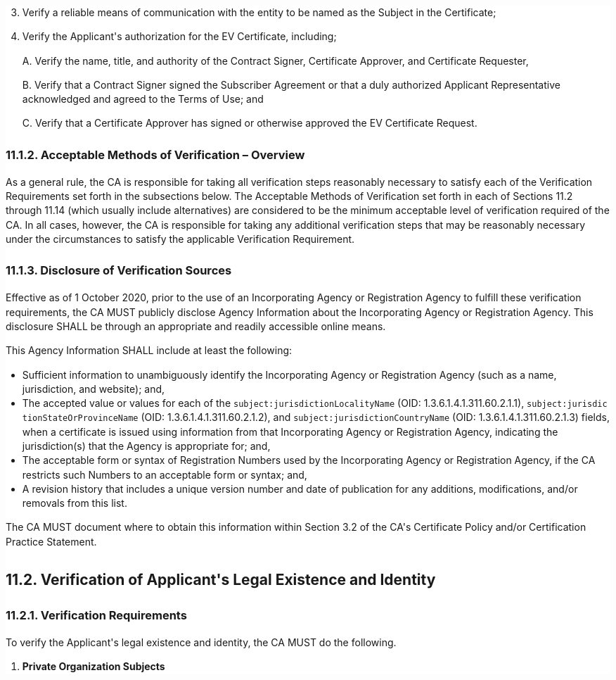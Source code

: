 3. Verify a reliable means of communication with the entity to be named as the Subject in the Certificate;

4. Verify the Applicant's authorization for the EV Certificate, including;

   A.  Verify the name, title, and authority of the Contract Signer, Certificate Approver, and Certificate Requester,

   B.  Verify that a Contract Signer signed the Subscriber Agreement or that a duly authorized Applicant Representative acknowledged and agreed to the Terms of Use; and

   C.  Verify that a Certificate Approver has signed or otherwise approved the EV Certificate Request.

### 11.1.2. Acceptable Methods of Verification – Overview

As a general rule, the CA is responsible for taking all verification steps reasonably necessary to satisfy each of the Verification Requirements set forth in the subsections below.  The Acceptable Methods of Verification set forth in each of Sections 11.2 through 11.14 (which usually include alternatives) are considered to be the minimum acceptable level of verification required of the CA.  In all cases, however, the CA is responsible for taking any additional verification steps that may be reasonably necessary under the circumstances to satisfy the applicable Verification Requirement.

### 11.1.3. Disclosure of Verification Sources

Effective as of 1 October 2020, prior to the use of an Incorporating Agency or Registration Agency to fulfill these verification requirements, the CA MUST publicly disclose Agency Information about the Incorporating Agency or Registration Agency. This disclosure SHALL be through an appropriate and readily accessible online means.

This Agency Information SHALL include at least the following:

* Sufficient information to unambiguously identify the Incorporating Agency or Registration Agency (such as a name, jurisdiction, and website); and,
* The accepted value or values for each of the `subject:jurisdictionLocalityName` (OID: 1.3.6.1.4.1.311.60.2.1.1), `subject:jurisdictionStateOrProvinceName` (OID: 1.3.6.1.4.1.311.60.2.1.2), and `subject:jurisdictionCountryName` (OID: 1.3.6.1.4.1.311.60.2.1.3) fields, when a certificate is issued using information from that Incorporating Agency or Registration Agency, indicating the jurisdiction(s) that the Agency is appropriate for; and,
* The acceptable form or syntax of Registration Numbers used by the Incorporating Agency or Registration Agency, if the CA restricts such Numbers to an acceptable form or syntax; and,
* A revision history that includes a unique version number and date of publication for any additions, modifications, and/or removals from this list.

The CA MUST document where to obtain this information within Section 3.2 of the CA's Certificate Policy and/or Certification Practice Statement.

## 11.2. Verification of Applicant's Legal Existence and Identity

### 11.2.1. Verification Requirements

To verify the Applicant's legal existence and identity, the CA MUST do the following.

1. **Private Organization Subjects**
